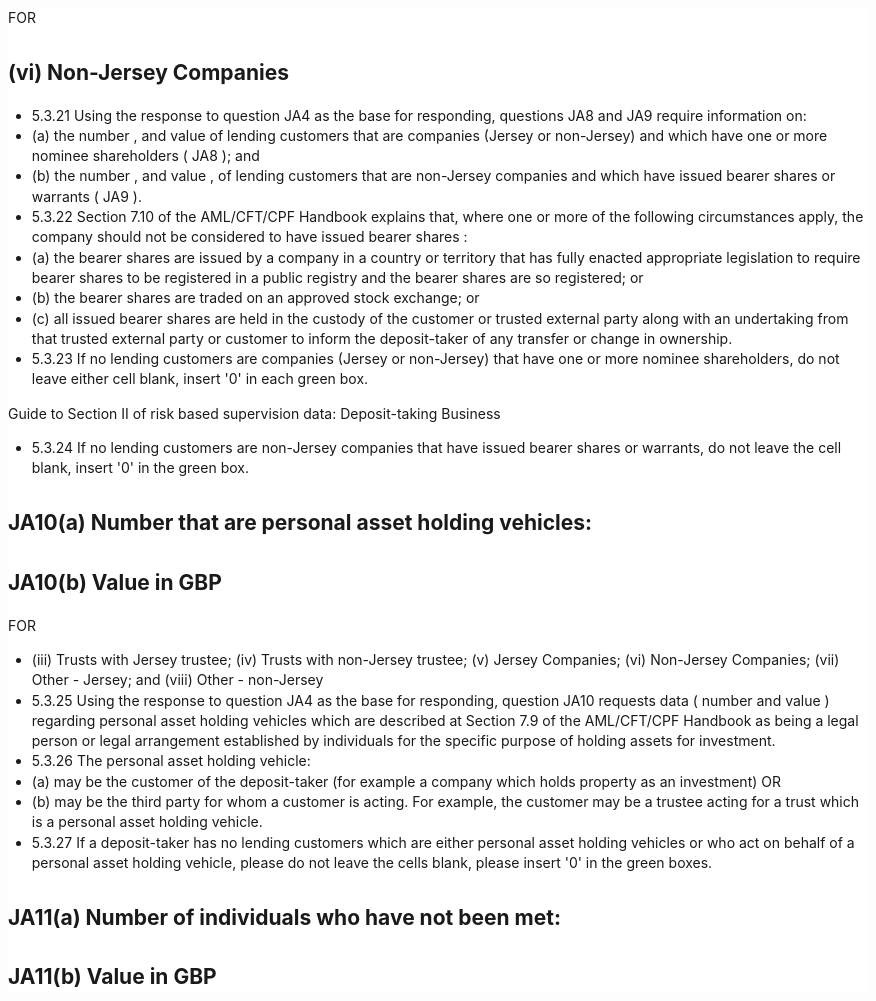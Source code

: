 FOR

## (vi) Non-Jersey Companies

- 5.3.21 Using the response to question JA4 as the base for responding, questions JA8 and JA9 require information on:
- (a) the number , and value of lending customers that are companies (Jersey or non-Jersey) and which have one or more nominee shareholders ( JA8 ); and
- (b) the number , and value , of lending customers that are non-Jersey companies and which have issued bearer shares or warrants ( JA9 ).
- 5.3.22 Section 7.10 of the AML/CFT/CPF Handbook explains that, where one or more of the following circumstances apply, the company should not be considered to have issued bearer shares :
- (a) the bearer shares are issued by a company in a country or territory that has fully enacted appropriate legislation to require bearer shares to be registered in a public registry and the bearer shares are so registered; or
- (b) the bearer shares are traded on an approved stock exchange; or
- (c) all issued bearer shares are held in the custody of the customer or trusted external party along with an undertaking from that trusted external party or customer to inform the deposit-taker of any transfer or change in ownership.
- 5.3.23 If no lending customers are companies (Jersey or non-Jersey) that have one or more nominee shareholders, do not leave either cell blank, insert '0' in each green box.

Guide to Section II of risk based supervision data: Deposit-taking Business

- 5.3.24 If no lending customers are non-Jersey companies that have issued bearer shares or warrants, do not leave the cell blank, insert '0' in the green box.

## JA10(a) Number that are personal asset holding vehicles:

## JA10(b) Value in GBP

FOR

- (iii) Trusts with Jersey trustee; (iv) Trusts with non-Jersey trustee; (v) Jersey Companies; (vi) Non-Jersey Companies; (vii) Other - Jersey; and (viii) Other - non-Jersey
- 5.3.25 Using the response to question JA4 as the base for responding, question JA10 requests data ( number and value ) regarding personal asset holding vehicles which are described at Section 7.9 of the AML/CFT/CPF Handbook as being a legal person or legal arrangement established by individuals for the specific purpose of holding assets for investment.
- 5.3.26 The personal asset holding vehicle:
- (a) may be the customer of the deposit-taker (for example a company which holds property as an investment) OR
- (b) may be the third party for whom a customer is acting. For example, the customer may be a trustee acting for a trust which is a personal asset holding vehicle.
- 5.3.27 If a deposit-taker has no lending customers which are either personal asset holding vehicles or who act on behalf of a personal asset holding vehicle, please do not leave the cells blank, please insert '0' in the green boxes.

## JA11(a) Number of individuals who have not been met:

## JA11(b) Value in GBP

